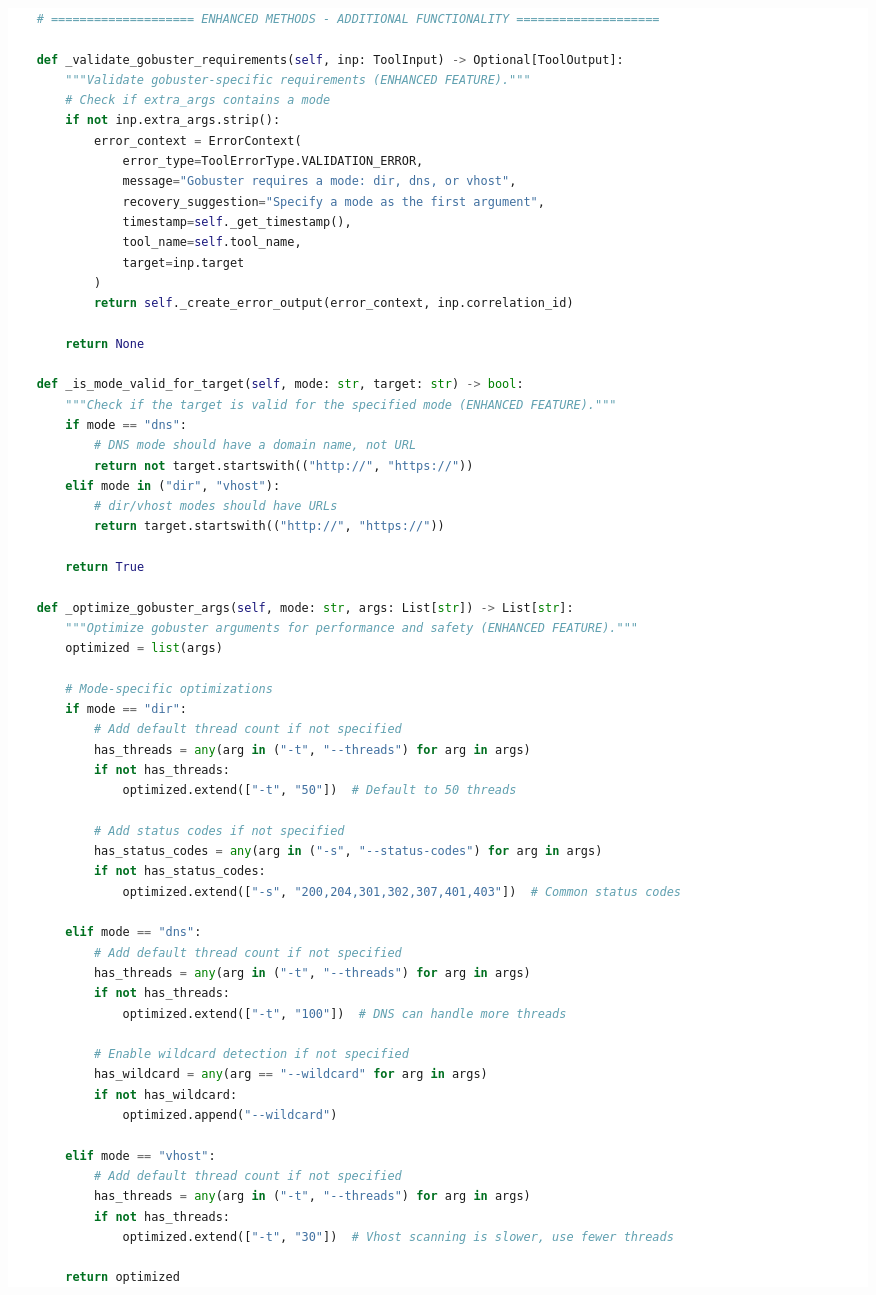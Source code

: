 ```python
    # ==================== ENHANCED METHODS - ADDITIONAL FUNCTIONALITY ====================
    
    def _validate_gobuster_requirements(self, inp: ToolInput) -> Optional[ToolOutput]:
        """Validate gobuster-specific requirements (ENHANCED FEATURE)."""
        # Check if extra_args contains a mode
        if not inp.extra_args.strip():
            error_context = ErrorContext(
                error_type=ToolErrorType.VALIDATION_ERROR,
                message="Gobuster requires a mode: dir, dns, or vhost",
                recovery_suggestion="Specify a mode as the first argument",
                timestamp=self._get_timestamp(),
                tool_name=self.tool_name,
                target=inp.target
            )
            return self._create_error_output(error_context, inp.correlation_id)
        
        return None
    
    def _is_mode_valid_for_target(self, mode: str, target: str) -> bool:
        """Check if the target is valid for the specified mode (ENHANCED FEATURE)."""
        if mode == "dns":
            # DNS mode should have a domain name, not URL
            return not target.startswith(("http://", "https://"))
        elif mode in ("dir", "vhost"):
            # dir/vhost modes should have URLs
            return target.startswith(("http://", "https://"))
        
        return True
    
    def _optimize_gobuster_args(self, mode: str, args: List[str]) -> List[str]:
        """Optimize gobuster arguments for performance and safety (ENHANCED FEATURE)."""
        optimized = list(args)
        
        # Mode-specific optimizations
        if mode == "dir":
            # Add default thread count if not specified
            has_threads = any(arg in ("-t", "--threads") for arg in args)
            if not has_threads:
                optimized.extend(["-t", "50"])  # Default to 50 threads
            
            # Add status codes if not specified
            has_status_codes = any(arg in ("-s", "--status-codes") for arg in args)
            if not has_status_codes:
                optimized.extend(["-s", "200,204,301,302,307,401,403"])  # Common status codes
        
        elif mode == "dns":
            # Add default thread count if not specified
            has_threads = any(arg in ("-t", "--threads") for arg in args)
            if not has_threads:
                optimized.extend(["-t", "100"])  # DNS can handle more threads
            
            # Enable wildcard detection if not specified
            has_wildcard = any(arg == "--wildcard" for arg in args)
            if not has_wildcard:
                optimized.append("--wildcard")
        
        elif mode == "vhost":
            # Add default thread count if not specified
            has_threads = any(arg in ("-t", "--threads") for arg in args)
            if not has_threads:
                optimized.extend(["-t", "30"])  # Vhost scanning is slower, use fewer threads
        
        return optimized
```